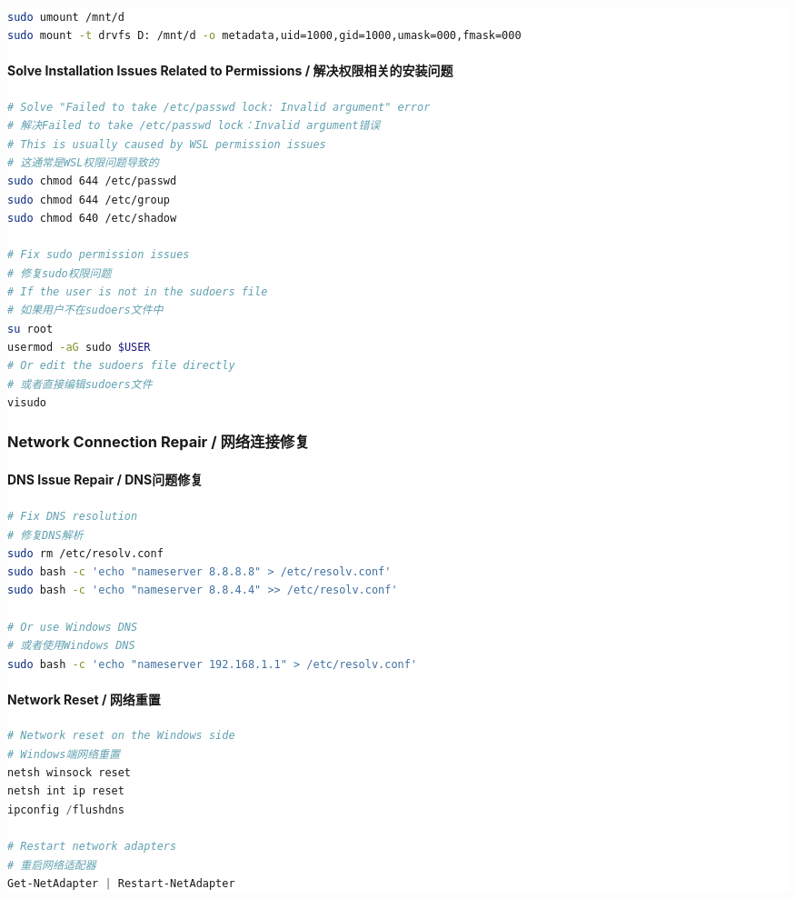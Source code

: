 ```bash
sudo umount /mnt/d
sudo mount -t drvfs D: /mnt/d -o metadata,uid=1000,gid=1000,umask=000,fmask=000
```

#### Solve Installation Issues Related to Permissions / 解决权限相关的安装问题
```bash
# Solve "Failed to take /etc/passwd lock: Invalid argument" error
# 解决Failed to take /etc/passwd lock：Invalid argument错误
# This is usually caused by WSL permission issues
# 这通常是WSL权限问题导致的
sudo chmod 644 /etc/passwd
sudo chmod 644 /etc/group
sudo chmod 640 /etc/shadow

# Fix sudo permission issues
# 修复sudo权限问题
# If the user is not in the sudoers file
# 如果用户不在sudoers文件中
su root
usermod -aG sudo $USER
# Or edit the sudoers file directly
# 或者直接编辑sudoers文件
visudo
```

### Network Connection Repair / 网络连接修复

#### DNS Issue Repair / DNS问题修复
```bash
# Fix DNS resolution
# 修复DNS解析
sudo rm /etc/resolv.conf
sudo bash -c 'echo "nameserver 8.8.8.8" > /etc/resolv.conf'
sudo bash -c 'echo "nameserver 8.8.4.4" >> /etc/resolv.conf'

# Or use Windows DNS
# 或者使用Windows DNS
sudo bash -c 'echo "nameserver 192.168.1.1" > /etc/resolv.conf'
```

#### Network Reset / 网络重置
```powershell
# Network reset on the Windows side
# Windows端网络重置
netsh winsock reset
netsh int ip reset
ipconfig /flushdns

# Restart network adapters
# 重启网络适配器
Get-NetAdapter | Restart-NetAdapter
```
